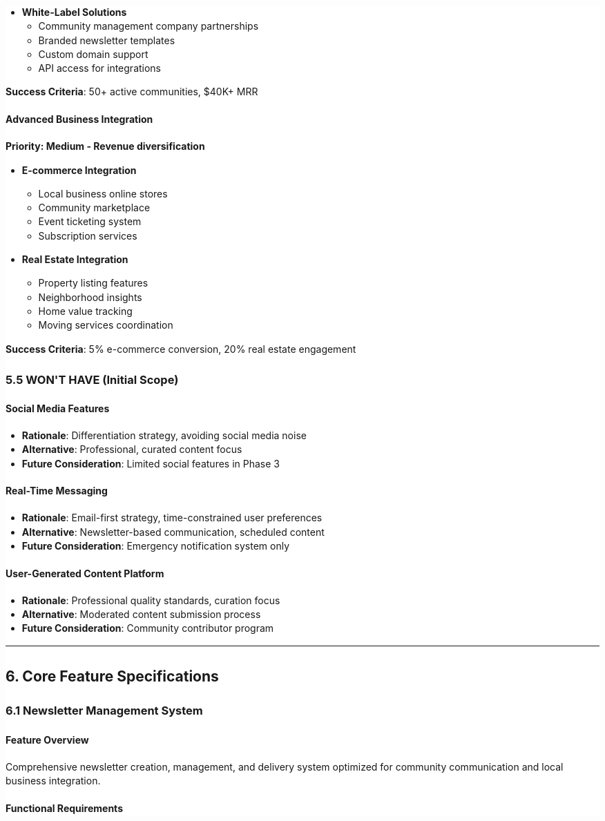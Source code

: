 - **White-Label Solutions**
  - Community management company partnerships
  - Branded newsletter templates
  - Custom domain support
  - API access for integrations

**Success Criteria**: 50+ active communities, $40K+ MRR

#### Advanced Business Integration
**Priority: Medium - Revenue diversification**

- **E-commerce Integration**
  - Local business online stores
  - Community marketplace
  - Event ticketing system
  - Subscription services

- **Real Estate Integration**
  - Property listing features
  - Neighborhood insights
  - Home value tracking
  - Moving services coordination

**Success Criteria**: 5% e-commerce conversion, 20% real estate engagement

### 5.5 WON'T HAVE (Initial Scope)

#### Social Media Features
- **Rationale**: Differentiation strategy, avoiding social media noise
- **Alternative**: Professional, curated content focus
- **Future Consideration**: Limited social features in Phase 3

#### Real-Time Messaging
- **Rationale**: Email-first strategy, time-constrained user preferences
- **Alternative**: Newsletter-based communication, scheduled content
- **Future Consideration**: Emergency notification system only

#### User-Generated Content Platform
- **Rationale**: Professional quality standards, curation focus
- **Alternative**: Moderated content submission process
- **Future Consideration**: Community contributor program

---

## 6. Core Feature Specifications

### 6.1 Newsletter Management System

#### Feature Overview
Comprehensive newsletter creation, management, and delivery system optimized for community communication and local business integration.

#### Functional Requirements
